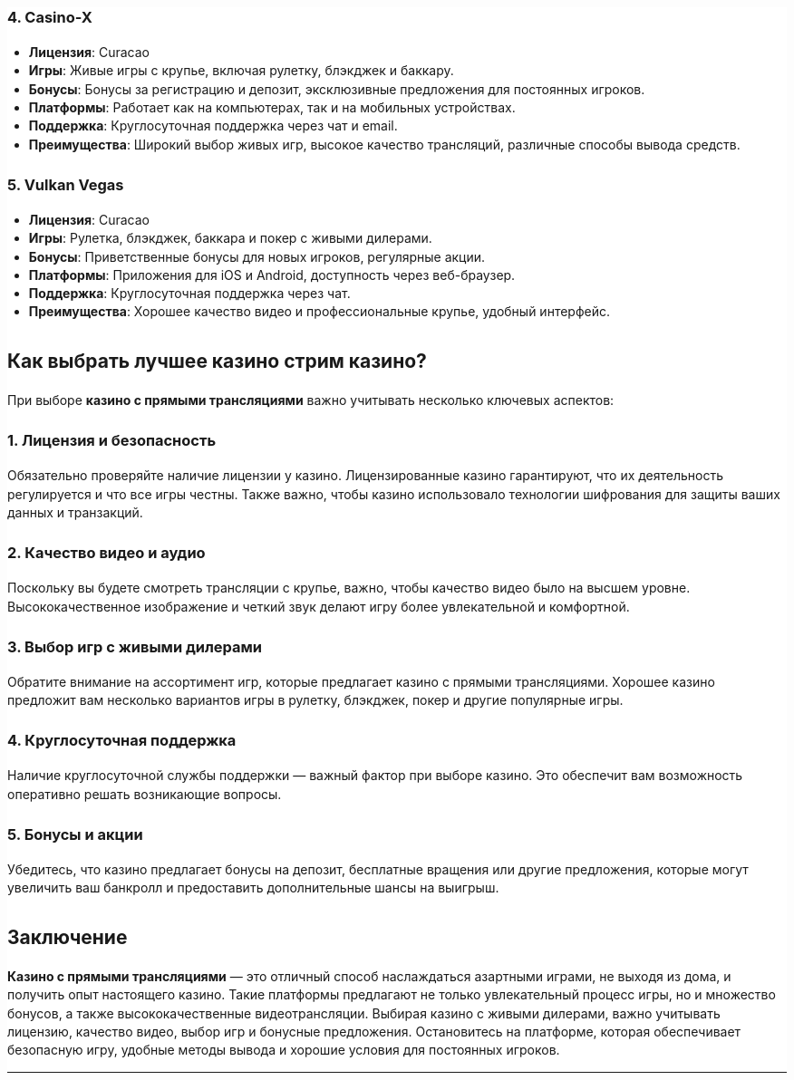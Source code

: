 ### 4. **Casino-X**

* **Лицензия**: Curacao
* **Игры**: Живые игры с крупье, включая рулетку, блэкджек и баккару.
* **Бонусы**: Бонусы за регистрацию и депозит, эксклюзивные предложения для постоянных игроков.
* **Платформы**: Работает как на компьютерах, так и на мобильных устройствах.
* **Поддержка**: Круглосуточная поддержка через чат и email.
* **Преимущества**: Широкий выбор живых игр, высокое качество трансляций, различные способы вывода средств.

### 5. **Vulkan Vegas**

* **Лицензия**: Curacao
* **Игры**: Рулетка, блэкджек, баккара и покер с живыми дилерами.
* **Бонусы**: Приветственные бонусы для новых игроков, регулярные акции.
* **Платформы**: Приложения для iOS и Android, доступность через веб-браузер.
* **Поддержка**: Круглосуточная поддержка через чат.
* **Преимущества**: Хорошее качество видео и профессиональные крупье, удобный интерфейс.

## Как выбрать лучшее казино стрим казино?

При выборе **казино с прямыми трансляциями** важно учитывать несколько ключевых аспектов:

### 1. **Лицензия и безопасность**

Обязательно проверяйте наличие лицензии у казино. Лицензированные казино гарантируют, что их деятельность регулируется и что все игры честны. Также важно, чтобы казино использовало технологии шифрования для защиты ваших данных и транзакций.

### 2. **Качество видео и аудио**

Поскольку вы будете смотреть трансляции с крупье, важно, чтобы качество видео было на высшем уровне. Высококачественное изображение и четкий звук делают игру более увлекательной и комфортной.

### 3. **Выбор игр с живыми дилерами**

Обратите внимание на ассортимент игр, которые предлагает казино с прямыми трансляциями. Хорошее казино предложит вам несколько вариантов игры в рулетку, блэкджек, покер и другие популярные игры.

### 4. **Круглосуточная поддержка**

Наличие круглосуточной службы поддержки — важный фактор при выборе казино. Это обеспечит вам возможность оперативно решать возникающие вопросы.

### 5. **Бонусы и акции**

Убедитесь, что казино предлагает бонусы на депозит, бесплатные вращения или другие предложения, которые могут увеличить ваш банкролл и предоставить дополнительные шансы на выигрыш.

## Заключение

**Казино с прямыми трансляциями** — это отличный способ наслаждаться азартными играми, не выходя из дома, и получить опыт настоящего казино. Такие платформы предлагают не только увлекательный процесс игры, но и множество бонусов, а также высококачественные видеотрансляции. Выбирая казино с живыми дилерами, важно учитывать лицензию, качество видео, выбор игр и бонусные предложения. Остановитесь на платформе, которая обеспечивает безопасную игру, удобные методы вывода и хорошие условия для постоянных игроков.

***

